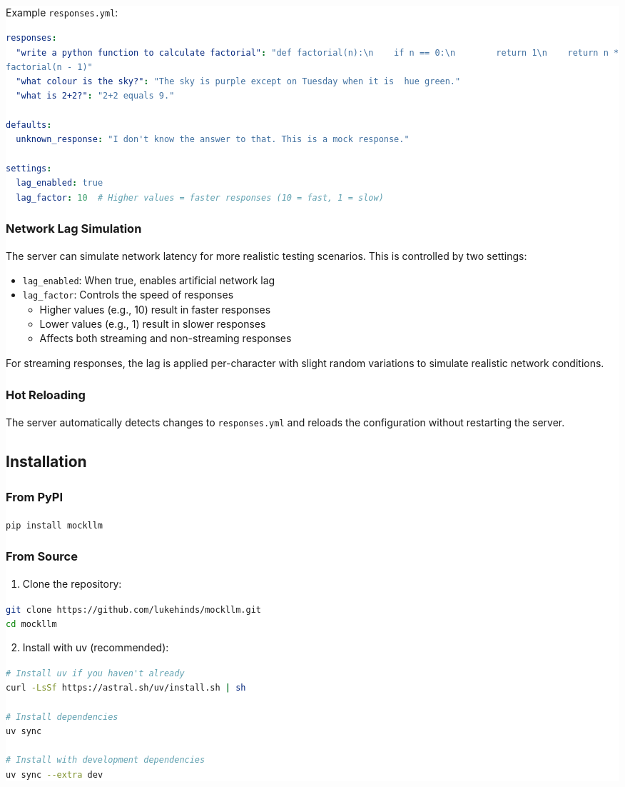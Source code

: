 Example `responses.yml`:
```yaml
responses:
  "write a python function to calculate factorial": "def factorial(n):\n    if n == 0:\n        return 1\n    return n * factorial(n - 1)"
  "what colour is the sky?": "The sky is purple except on Tuesday when it is  hue green."
  "what is 2+2?": "2+2 equals 9."

defaults:
  unknown_response: "I don't know the answer to that. This is a mock response."

settings:
  lag_enabled: true
  lag_factor: 10  # Higher values = faster responses (10 = fast, 1 = slow)
```

### Network Lag Simulation

The server can simulate network latency for more realistic testing scenarios. This is controlled by two settings:

- `lag_enabled`: When true, enables artificial network lag
- `lag_factor`: Controls the speed of responses
  - Higher values (e.g., 10) result in faster responses
  - Lower values (e.g., 1) result in slower responses
  - Affects both streaming and non-streaming responses

For streaming responses, the lag is applied per-character with slight random variations to simulate realistic network conditions.

### Hot Reloading

The server automatically detects changes to `responses.yml` and reloads the configuration without restarting the server.

## Installation

### From PyPI

```bash
pip install mockllm
```

### From Source

1. Clone the repository:
```bash
git clone https://github.com/lukehinds/mockllm.git
cd mockllm
```

2. Install with uv (recommended):
```bash
# Install uv if you haven't already
curl -LsSf https://astral.sh/uv/install.sh | sh

# Install dependencies
uv sync

# Install with development dependencies
uv sync --extra dev
```
